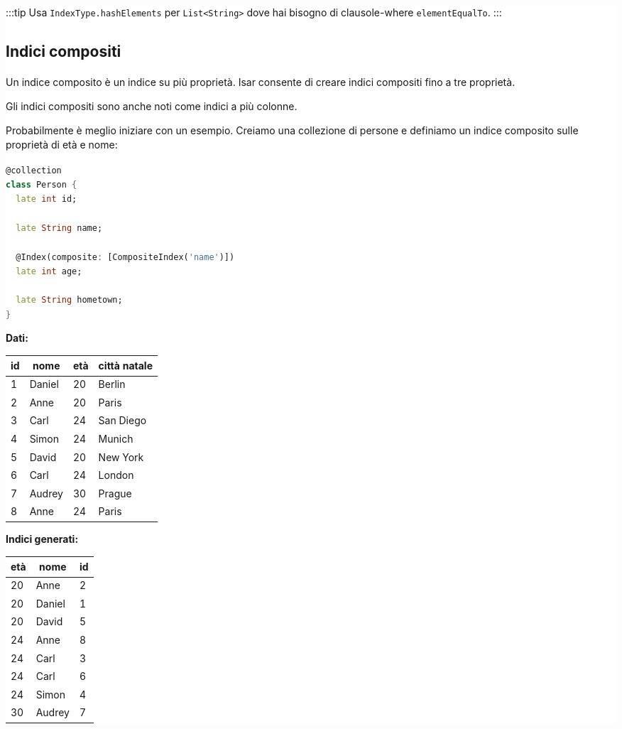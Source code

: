 :::tip
Usa `IndexType.hashElements` per `List<String>` dove hai bisogno di clausole-where `elementEqualTo`.
:::

## Indici compositi

Un indice composito è un indice su più proprietà. Isar consente di creare indici compositi fino a tre proprietà.

Gli indici compositi sono anche noti come indici a più colonne.

Probabilmente è meglio iniziare con un esempio. Creiamo una collezione di persone e definiamo un indice composito sulle proprietà di età e nome:

```dart
@collection
class Person {
  late int id;

  late String name;

  @Index(composite: [CompositeIndex('name')])
  late int age;

  late String hometown;
}
```

**Dati:**

| id  | nome   | età | città natale  |
| --- | ------ | --- | --------- |
| 1   | Daniel | 20  | Berlin    |
| 2   | Anne   | 20  | Paris     |
| 3   | Carl   | 24  | San Diego |
| 4   | Simon  | 24  | Munich    |
| 5   | David  | 20  | New York  |
| 6   | Carl   | 24  | London    |
| 7   | Audrey | 30  | Prague    |
| 8   | Anne   | 24  | Paris     |

**Indici generati:**

| età | nome   | id  |
| --- | ------ | --- |
| 20  | Anne   | 2   |
| 20  | Daniel | 1   |
| 20  | David  | 5   |
| 24  | Anne   | 8   |
| 24  | Carl   | 3   |
| 24  | Carl   | 6   |
| 24  | Simon  | 4   |
| 30  | Audrey | 7   |
